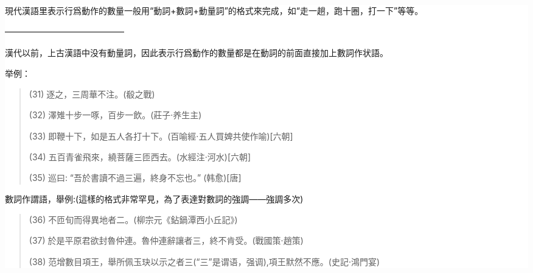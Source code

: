現代漢語里表示行爲動作的數量一般用“動詞+數詞+動量詞”的格式來完成，如“走一趟，跑十圈，打一下”等等。

——————————————

漢代以前，上古漢語中没有動量詞，因此表示行爲動作的數量都是在動詞的前面直接加上數詞作状語。

举例：

> (31) 逐之，三周華不注。(殽之戰)
>
> (32) 澤雉十步一啄，百步一飲。(莊子·养生主)
>
> (33) 即鞭十下，如是五人各打十下。(百喻經·五人買婢共使作喻)[六朝]
>
> (34) 五百青雀飛來，繞菩薩三匝西去。(水經注·河水)[六朝]
>
> (35) 巡曰: “吾於書讀不過三遍，終身不忘也。” (韩愈)[唐]

數詞作謂語，舉例:(這樣的格式非常罕見，為了表達對數詞的強調——強調多次)

> (36) 不匝旬而得異地者二。(柳宗元《鉆鍋潭西小丘記》)
>
> (37) 於是平原君欲封魯仲連。魯仲連辭讓者三，終不肯受。(戰國策·趙策)
>
> (38) 范增數目項王，舉所佩玉玦以示之者三(“三”是谓语，强调),項王默然不應。(史記·鴻門宴)



 